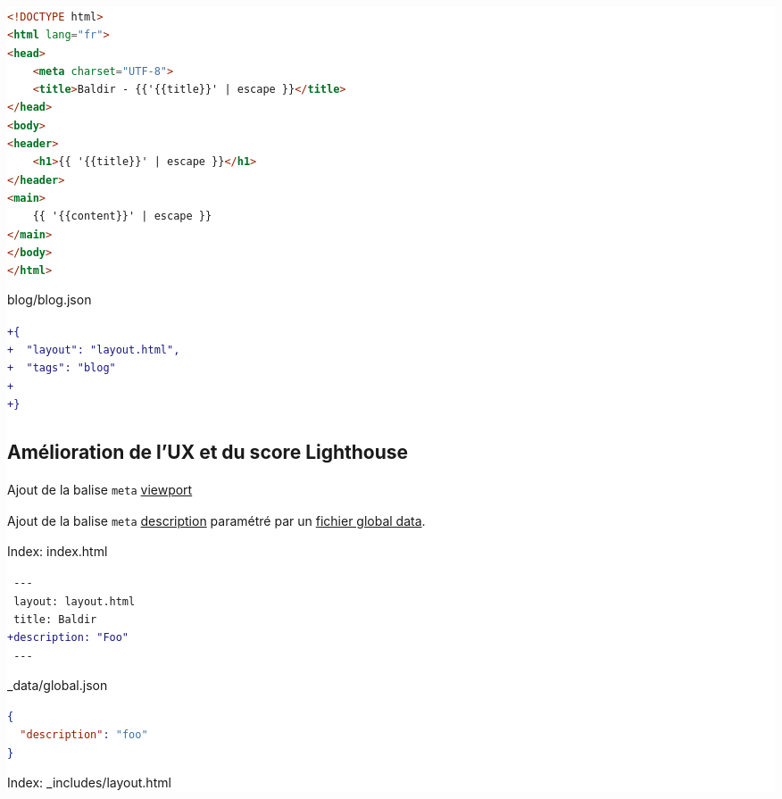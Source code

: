 ```html
<!DOCTYPE html>
<html lang="fr">
<head>
    <meta charset="UTF-8">
    <title>Baldir - {{'{{title}}' | escape }}</title>
</head>
<body>
<header>
    <h1>{{ '{{title}}' | escape }}</h1>
</header>
<main>
    {{ '{{content}}' | escape }}
</main>
</body>
</html>
```

blog/blog.json

```diff
+{
+  "layout": "layout.html",
+  "tags": "blog"
+
+}
```

## Amélioration de l’UX et du score Lighthouse

Ajout de la balise `meta` [viewport](https://developer.chrome.com/docs/lighthouse/best-practices/viewport?utm_source=lighthouse&utm_medium=devtools&hl=fr)

Ajout de la balise `meta` [description](https://developer.chrome.com/docs/lighthouse/seo/meta-description?utm_source=lighthouse&utm_medium=devtools&hl=fr) paramétré par un [fichier global data](https://www.11ty.dev/docs/data-global/).

Index: index.html

```diff
 ---
 layout: layout.html
 title: Baldir
+description: "Foo"
 ---
```

_data/global.json

```json
{
  "description": "foo"
}
```

Index: _includes/layout.html
